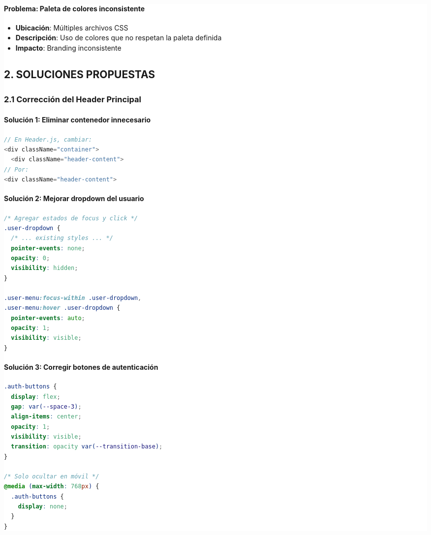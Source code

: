 #### Problema: Paleta de colores inconsistente
- **Ubicación**: Múltiples archivos CSS
- **Descripción**: Uso de colores que no respetan la paleta definida
- **Impacto**: Branding inconsistente

## 2. SOLUCIONES PROPUESTAS

### 2.1 Corrección del Header Principal

#### Solución 1: Eliminar contenedor innecesario
```javascript
// En Header.js, cambiar:
<div className="container">
  <div className="header-content">
// Por:
<div className="header-content">
```

#### Solución 2: Mejorar dropdown del usuario
```css
/* Agregar estados de focus y click */
.user-dropdown {
  /* ... existing styles ... */
  pointer-events: none;
  opacity: 0;
  visibility: hidden;
}

.user-menu:focus-within .user-dropdown,
.user-menu:hover .user-dropdown {
  pointer-events: auto;
  opacity: 1;
  visibility: visible;
}
```

#### Solución 3: Corregir botones de autenticación
```css
.auth-buttons {
  display: flex;
  gap: var(--space-3);
  align-items: center;
  opacity: 1;
  visibility: visible;
  transition: opacity var(--transition-base);
}

/* Solo ocultar en móvil */
@media (max-width: 768px) {
  .auth-buttons {
    display: none;
  }
}
```
